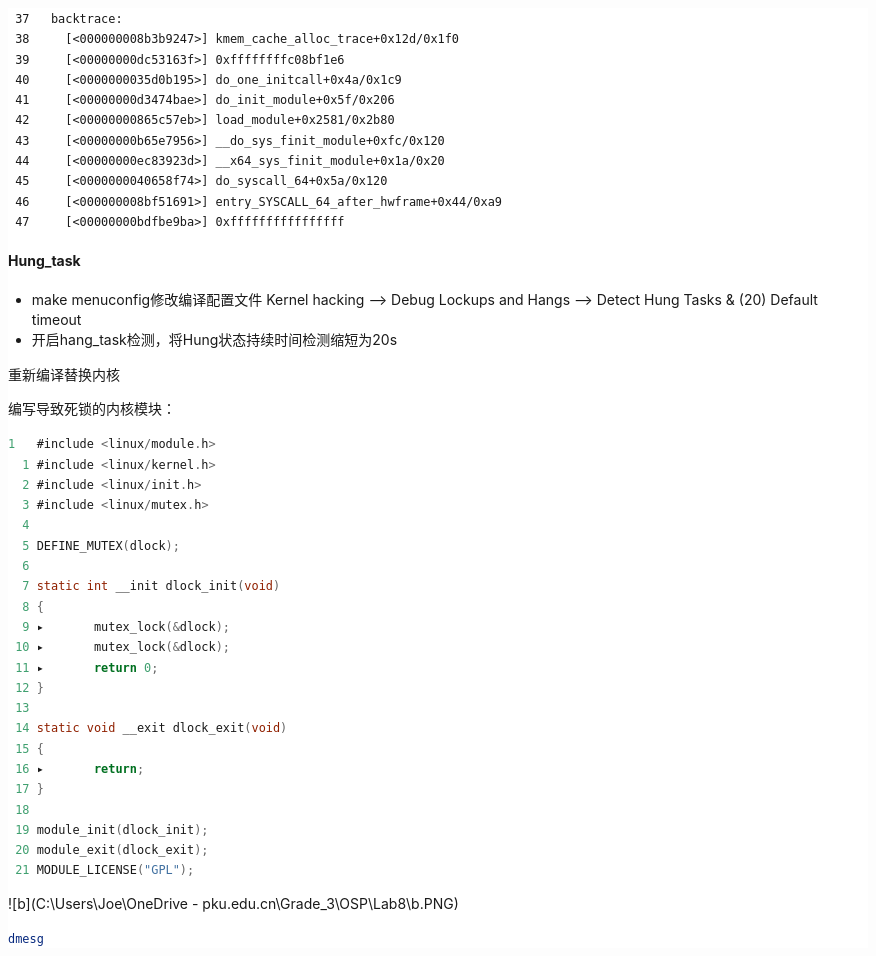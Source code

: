 ```txt
 37   backtrace:
 38     [<000000008b3b9247>] kmem_cache_alloc_trace+0x12d/0x1f0
 39     [<00000000dc53163f>] 0xffffffffc08bf1e6
 40     [<0000000035d0b195>] do_one_initcall+0x4a/0x1c9
 41     [<00000000d3474bae>] do_init_module+0x5f/0x206
 42     [<00000000865c57eb>] load_module+0x2581/0x2b80
 43     [<00000000b65e7956>] __do_sys_finit_module+0xfc/0x120
 44     [<00000000ec83923d>] __x64_sys_finit_module+0x1a/0x20
 45     [<0000000040658f74>] do_syscall_64+0x5a/0x120
 46     [<000000008bf51691>] entry_SYSCALL_64_after_hwframe+0x44/0xa9
 47     [<00000000bdfbe9ba>] 0xffffffffffffffff
```

#### Hung_task

* make menuconfig修改编译配置文件 Kernel hacking --> Debug Lockups and Hangs --> Detect Hung Tasks & (20) Default timeout
* 开启hang_task检测，将Hung状态持续时间检测缩短为20s

重新编译替换内核

编写导致死锁的内核模块：

```c
1   #include <linux/module.h>
  1 #include <linux/kernel.h>
  2 #include <linux/init.h>
  3 #include <linux/mutex.h>
  4
  5 DEFINE_MUTEX(dlock);
  6
  7 static int __init dlock_init(void)
  8 {
  9 ▸       mutex_lock(&dlock);
 10 ▸       mutex_lock(&dlock);
 11 ▸       return 0;
 12 }
 13
 14 static void __exit dlock_exit(void)
 15 {
 16 ▸       return;
 17 }
 18
 19 module_init(dlock_init);
 20 module_exit(dlock_exit);
 21 MODULE_LICENSE("GPL");
```

![b](C:\Users\Joe\OneDrive - pku.edu.cn\Grade_3\OSP\Lab8\b.PNG)

```bash
dmesg
```
